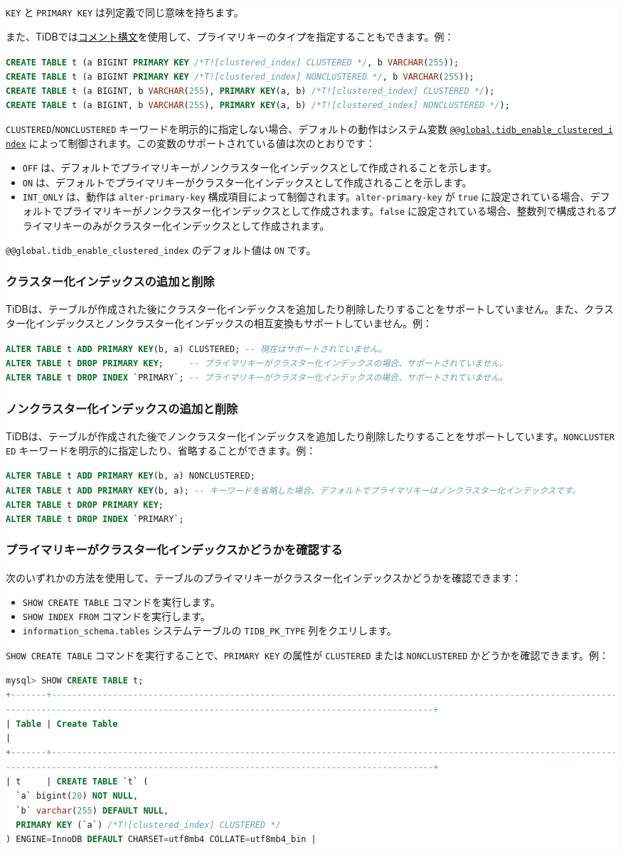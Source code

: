 `KEY` と `PRIMARY KEY` は列定義で同じ意味を持ちます。

また、TiDBでは[コメント構文](/comment-syntax.md)を使用して、プライマリキーのタイプを指定することもできます。例：

```sql
CREATE TABLE t (a BIGINT PRIMARY KEY /*T![clustered_index] CLUSTERED */, b VARCHAR(255));
CREATE TABLE t (a BIGINT PRIMARY KEY /*T![clustered_index] NONCLUSTERED */, b VARCHAR(255));
CREATE TABLE t (a BIGINT, b VARCHAR(255), PRIMARY KEY(a, b) /*T![clustered_index] CLUSTERED */);
CREATE TABLE t (a BIGINT, b VARCHAR(255), PRIMARY KEY(a, b) /*T![clustered_index] NONCLUSTERED */);
```

`CLUSTERED`/`NONCLUSTERED` キーワードを明示的に指定しない場合、デフォルトの動作はシステム変数 [`@@global.tidb_enable_clustered_index`](/system-variables.md#tidb_enable_clustered_index-new-in-v50) によって制御されます。この変数のサポートされている値は次のとおりです：

- `OFF` は、デフォルトでプライマリキーがノンクラスター化インデックスとして作成されることを示します。
- `ON` は、デフォルトでプライマリキーがクラスター化インデックスとして作成されることを示します。
- `INT_ONLY` は、動作は `alter-primary-key` 構成項目によって制御されます。`alter-primary-key` が `true` に設定されている場合、デフォルトでプライマリキーがノンクラスター化インデックスとして作成されます。`false` に設定されている場合、整数列で構成されるプライマリキーのみがクラスター化インデックスとして作成されます。

`@@global.tidb_enable_clustered_index` のデフォルト値は `ON` です。

### クラスター化インデックスの追加と削除

TiDBは、テーブルが作成された後にクラスター化インデックスを追加したり削除したりすることをサポートしていません。また、クラスター化インデックスとノンクラスター化インデックスの相互変換もサポートしていません。例：

```sql
ALTER TABLE t ADD PRIMARY KEY(b, a) CLUSTERED; -- 現在はサポートされていません。
ALTER TABLE t DROP PRIMARY KEY;     -- プライマリキーがクラスター化インデックスの場合、サポートされていません。
ALTER TABLE t DROP INDEX `PRIMARY`; -- プライマリキーがクラスター化インデックスの場合、サポートされていません。
```

### ノンクラスター化インデックスの追加と削除

TiDBは、テーブルが作成された後でノンクラスター化インデックスを追加したり削除したりすることをサポートしています。`NONCLUSTERED` キーワードを明示的に指定したり、省略することができます。例：

```sql
ALTER TABLE t ADD PRIMARY KEY(b, a) NONCLUSTERED;
ALTER TABLE t ADD PRIMARY KEY(b, a); -- キーワードを省略した場合、デフォルトでプライマリキーはノンクラスター化インデックスです。
ALTER TABLE t DROP PRIMARY KEY;
ALTER TABLE t DROP INDEX `PRIMARY`;
```

### プライマリキーがクラスター化インデックスかどうかを確認する

次のいずれかの方法を使用して、テーブルのプライマリキーがクラスター化インデックスかどうかを確認できます：

- `SHOW CREATE TABLE` コマンドを実行します。
- `SHOW INDEX FROM` コマンドを実行します。
- `information_schema.tables` システムテーブルの `TIDB_PK_TYPE` 列をクエリします。

`SHOW CREATE TABLE` コマンドを実行することで、`PRIMARY KEY` の属性が `CLUSTERED` または `NONCLUSTERED` かどうかを確認できます。例：

```sql
mysql> SHOW CREATE TABLE t;
+-------+---------------------------------------------------------------------------------------------------------------------------------------------------------------------------------------------------+
| Table | Create Table                                                                                                                                                                                      |
+-------+---------------------------------------------------------------------------------------------------------------------------------------------------------------------------------------------------+
| t     | CREATE TABLE `t` (
  `a` bigint(20) NOT NULL,
  `b` varchar(255) DEFAULT NULL,
  PRIMARY KEY (`a`) /*T![clustered_index] CLUSTERED */
) ENGINE=InnoDB DEFAULT CHARSET=utf8mb4 COLLATE=utf8mb4_bin |
```